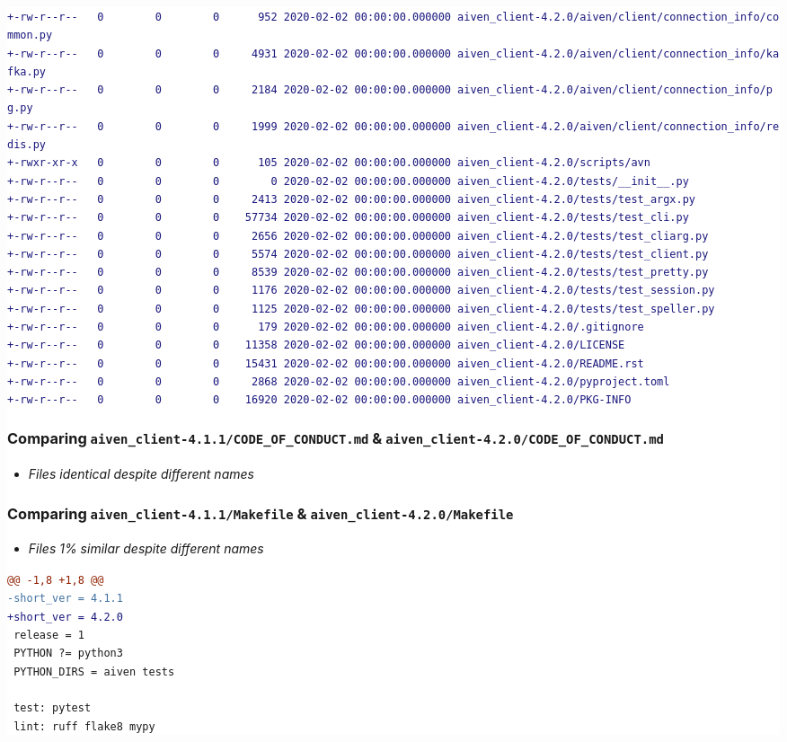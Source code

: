```diff
+-rw-r--r--   0        0        0      952 2020-02-02 00:00:00.000000 aiven_client-4.2.0/aiven/client/connection_info/common.py
+-rw-r--r--   0        0        0     4931 2020-02-02 00:00:00.000000 aiven_client-4.2.0/aiven/client/connection_info/kafka.py
+-rw-r--r--   0        0        0     2184 2020-02-02 00:00:00.000000 aiven_client-4.2.0/aiven/client/connection_info/pg.py
+-rw-r--r--   0        0        0     1999 2020-02-02 00:00:00.000000 aiven_client-4.2.0/aiven/client/connection_info/redis.py
+-rwxr-xr-x   0        0        0      105 2020-02-02 00:00:00.000000 aiven_client-4.2.0/scripts/avn
+-rw-r--r--   0        0        0        0 2020-02-02 00:00:00.000000 aiven_client-4.2.0/tests/__init__.py
+-rw-r--r--   0        0        0     2413 2020-02-02 00:00:00.000000 aiven_client-4.2.0/tests/test_argx.py
+-rw-r--r--   0        0        0    57734 2020-02-02 00:00:00.000000 aiven_client-4.2.0/tests/test_cli.py
+-rw-r--r--   0        0        0     2656 2020-02-02 00:00:00.000000 aiven_client-4.2.0/tests/test_cliarg.py
+-rw-r--r--   0        0        0     5574 2020-02-02 00:00:00.000000 aiven_client-4.2.0/tests/test_client.py
+-rw-r--r--   0        0        0     8539 2020-02-02 00:00:00.000000 aiven_client-4.2.0/tests/test_pretty.py
+-rw-r--r--   0        0        0     1176 2020-02-02 00:00:00.000000 aiven_client-4.2.0/tests/test_session.py
+-rw-r--r--   0        0        0     1125 2020-02-02 00:00:00.000000 aiven_client-4.2.0/tests/test_speller.py
+-rw-r--r--   0        0        0      179 2020-02-02 00:00:00.000000 aiven_client-4.2.0/.gitignore
+-rw-r--r--   0        0        0    11358 2020-02-02 00:00:00.000000 aiven_client-4.2.0/LICENSE
+-rw-r--r--   0        0        0    15431 2020-02-02 00:00:00.000000 aiven_client-4.2.0/README.rst
+-rw-r--r--   0        0        0     2868 2020-02-02 00:00:00.000000 aiven_client-4.2.0/pyproject.toml
+-rw-r--r--   0        0        0    16920 2020-02-02 00:00:00.000000 aiven_client-4.2.0/PKG-INFO
```

### Comparing `aiven_client-4.1.1/CODE_OF_CONDUCT.md` & `aiven_client-4.2.0/CODE_OF_CONDUCT.md`

 * *Files identical despite different names*

### Comparing `aiven_client-4.1.1/Makefile` & `aiven_client-4.2.0/Makefile`

 * *Files 1% similar despite different names*

```diff
@@ -1,8 +1,8 @@
-short_ver = 4.1.1
+short_ver = 4.2.0
 release = 1
 PYTHON ?= python3
 PYTHON_DIRS = aiven tests
 
 test: pytest
 lint: ruff flake8 mypy
```
